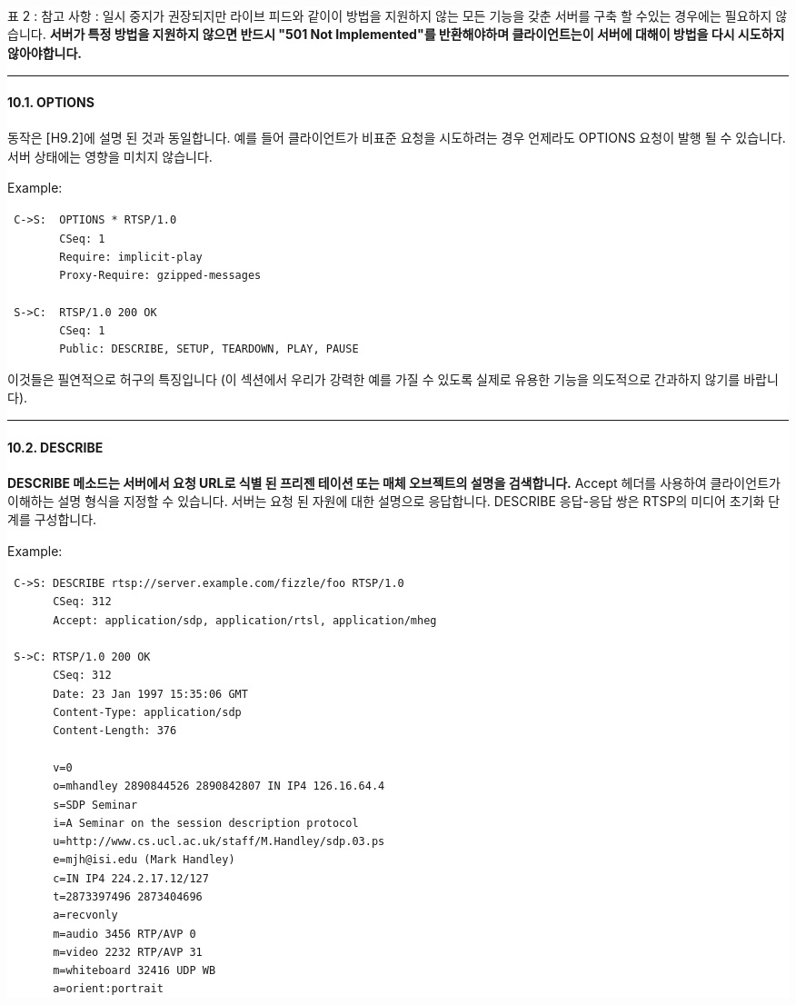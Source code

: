 표 2 : 참고 사항 : 일시 중지가 권장되지만 라이브 피드와 같이이 방법을 지원하지 않는 모든 기능을 갖춘 서버를 구축 할 수있는 경우에는 필요하지 않습니다. **서버가 특정 방법을 지원하지 않으면 반드시 "501 Not Implemented"를 반환해야하며 클라이언트는이 서버에 대해이 방법을 다시 시도하지 않아야합니다.**

<hr/>

#### 10.1. OPTIONS

동작은 [H9.2]에 설명 된 것과 동일합니다. 예를 들어 클라이언트가 비표준 요청을 시도하려는 경우 언제라도 OPTIONS 요청이 발행 될 수 있습니다. 서버 상태에는 영향을 미치지 않습니다.


   Example:

     C->S:  OPTIONS * RTSP/1.0
            CSeq: 1
            Require: implicit-play
            Proxy-Require: gzipped-messages
    
     S->C:  RTSP/1.0 200 OK
            CSeq: 1
            Public: DESCRIBE, SETUP, TEARDOWN, PLAY, PAUSE

이것들은 필연적으로 허구의 특징입니다 (이 섹션에서 우리가 강력한 예를 가질 수 있도록 실제로 유용한 기능을 의도적으로 간과하지 않기를 바랍니다).

<hr/>

#### 10.2. DESCRIBE

**DESCRIBE 메소드는 서버에서 요청 URL로 식별 된 프리젠 테이션 또는 매체 오브젝트의 설명을 검색합니다.** Accept 헤더를 사용하여 클라이언트가 이해하는 설명 형식을 지정할 수 있습니다. 서버는 요청 된 자원에 대한 설명으로 응답합니다. DESCRIBE 응답-응답 쌍은 RTSP의 미디어 초기화 단계를 구성합니다.

   Example:

     C->S: DESCRIBE rtsp://server.example.com/fizzle/foo RTSP/1.0
           CSeq: 312
           Accept: application/sdp, application/rtsl, application/mheg
    
     S->C: RTSP/1.0 200 OK
           CSeq: 312
           Date: 23 Jan 1997 15:35:06 GMT
           Content-Type: application/sdp
           Content-Length: 376
    
           v=0
           o=mhandley 2890844526 2890842807 IN IP4 126.16.64.4
           s=SDP Seminar
           i=A Seminar on the session description protocol
           u=http://www.cs.ucl.ac.uk/staff/M.Handley/sdp.03.ps
           e=mjh@isi.edu (Mark Handley)
           c=IN IP4 224.2.17.12/127
           t=2873397496 2873404696
           a=recvonly
           m=audio 3456 RTP/AVP 0
           m=video 2232 RTP/AVP 31
           m=whiteboard 32416 UDP WB
           a=orient:portrait
